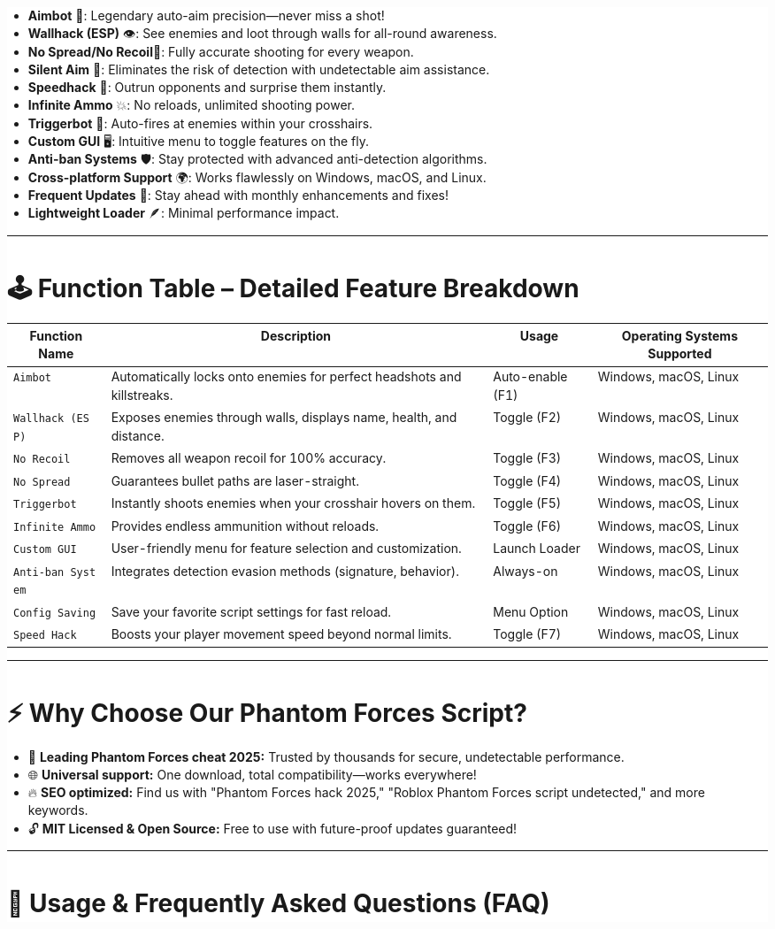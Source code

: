 - **Aimbot** 🎯: Legendary auto-aim precision—never miss a shot!
- **Wallhack (ESP)** 👁️: See enemies and loot through walls for all-round awareness.
- **No Spread/No Recoil**🔫: Fully accurate shooting for every weapon.
- **Silent Aim** 💨: Eliminates the risk of detection with undetectable aim assistance.
- **Speedhack** 🏃‍: Outrun opponents and surprise them instantly.
- **Infinite Ammo** 💥: No reloads, unlimited shooting power.
- **Triggerbot** 🤖: Auto-fires at enemies within your crosshairs.
- **Custom GUI** 🖥️: Intuitive menu to toggle features on the fly.
- **Anti-ban Systems** 🛡️: Stay protected with advanced anti-detection algorithms.
- **Cross-platform Support** 🌍: Works flawlessly on Windows, macOS, and Linux.
- **Frequent Updates** 🔄: Stay ahead with monthly enhancements and fixes!
- **Lightweight Loader** 🪶: Minimal performance impact.

---

# 🕹️ Function Table – Detailed Feature Breakdown

| Function Name | Description | Usage | Operating Systems Supported |
|---------------|-------------|-------|----------------------------|
| `Aimbot` | Automatically locks onto enemies for perfect headshots and killstreaks. | Auto-enable (F1) | Windows, macOS, Linux |
| `Wallhack (ESP)` | Exposes enemies through walls, displays name, health, and distance. | Toggle (F2) | Windows, macOS, Linux |
| `No Recoil` | Removes all weapon recoil for 100% accuracy. | Toggle (F3) | Windows, macOS, Linux |
| `No Spread` | Guarantees bullet paths are laser-straight. | Toggle (F4) | Windows, macOS, Linux |
| `Triggerbot` | Instantly shoots enemies when your crosshair hovers on them. | Toggle (F5) | Windows, macOS, Linux |
| `Infinite Ammo` | Provides endless ammunition without reloads. | Toggle (F6) | Windows, macOS, Linux |
| `Custom GUI` | User-friendly menu for feature selection and customization. | Launch Loader | Windows, macOS, Linux |
| `Anti-ban System` | Integrates detection evasion methods (signature, behavior). | Always-on | Windows, macOS, Linux |
| `Config Saving` | Save your favorite script settings for fast reload. | Menu Option | Windows, macOS, Linux |
| `Speed Hack` | Boosts your player movement speed beyond normal limits. | Toggle (F7) | Windows, macOS, Linux |

---

# ⚡ Why Choose Our Phantom Forces Script? 

- 👑 **Leading Phantom Forces cheat 2025:** Trusted by thousands for secure, undetectable performance.
- 🌐 **Universal support:** One download, total compatibility—works everywhere!
- 🔥 **SEO optimized:** Find us with "Phantom Forces hack 2025," "Roblox Phantom Forces script undetected," and more keywords.
- 🔓 **MIT Licensed & Open Source:** Free to use with future-proof updates guaranteed!

---

# 🎨 Usage & Frequently Asked Questions (FAQ)
